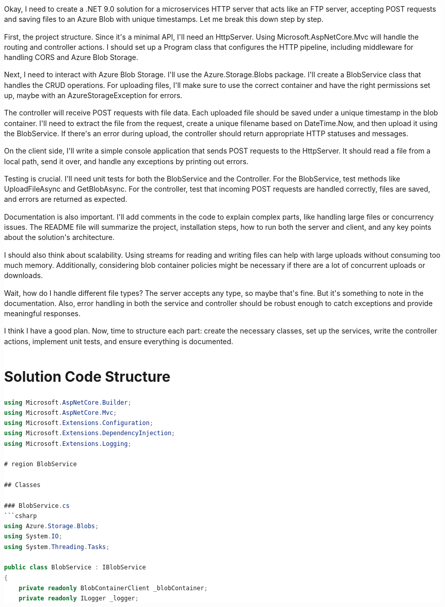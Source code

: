 ﻿<think>
Okay, I need to create a .NET 9.0 solution for a microservices HTTP server that acts like an FTP server, accepting POST requests and saving files to an Azure Blob with unique timestamps. Let me break this down step by step.

First, the project structure. Since it's a minimal API, I'll need an HttpServer. Using Microsoft.AspNetCore.Mvc will handle the routing and controller actions. I should set up a Program class that configures the HTTP pipeline, including middleware for handling CORS and Azure Blob Storage.

Next, I need to interact with Azure Blob Storage. I'll use the Azure.Storage.Blobs package. I'll create a BlobService class that handles the CRUD operations. For uploading files, I'll make sure to use the correct container and have the right permissions set up, maybe with an AzureStorageException for errors.

The controller will receive POST requests with file data. Each uploaded file should be saved under a unique timestamp in the blob container. I'll need to extract the file from the request, create a unique filename based on DateTime.Now, and then upload it using the BlobService. If there's an error during upload, the controller should return appropriate HTTP statuses and messages.

On the client side, I'll write a simple console application that sends POST requests to the HttpServer. It should read a file from a local path, send it over, and handle any exceptions by printing out errors.

Testing is crucial. I'll need unit tests for both the BlobService and the Controller. For the BlobService, test methods like UploadFileAsync and GetBlobAsync. For the controller, test that incoming POST requests are handled correctly, files are saved, and errors are returned as expected.

Documentation is also important. I'll add comments in the code to explain complex parts, like handling large files or concurrency issues. The README file will summarize the project, installation steps, how to run both the server and client, and any key points about the solution's architecture.

I should also think about scalability. Using streams for reading and writing files can help with large uploads without consuming too much memory. Additionally, considering blob container policies might be necessary if there are a lot of concurrent uploads or downloads.

Wait, how do I handle different file types? The server accepts any type, so maybe that's fine. But it's something to note in the documentation. Also, error handling in both the service and controller should be robust enough to catch exceptions and provide meaningful responses.

I think I have a good plan. Now, time to structure each part: create the necessary classes, set up the services, write the controller actions, implement unit tests, and ensure everything is documented.
</think>

# Solution Code Structure

```csharp
using Microsoft.AspNetCore.Builder;
using Microsoft.AspNetCore.Mvc;
using Microsoft.Extensions.Configuration;
using Microsoft.Extensions.DependencyInjection;
using Microsoft.Extensions.Logging;

# region BlobService

## Classes

### BlobService.cs
```csharp
using Azure.Storage.Blobs;
using System.IO;
using System.Threading.Tasks;

public class BlobService : IBlobService
{
    private readonly BlobContainerClient _blobContainer;
    private readonly ILogger _logger;
```